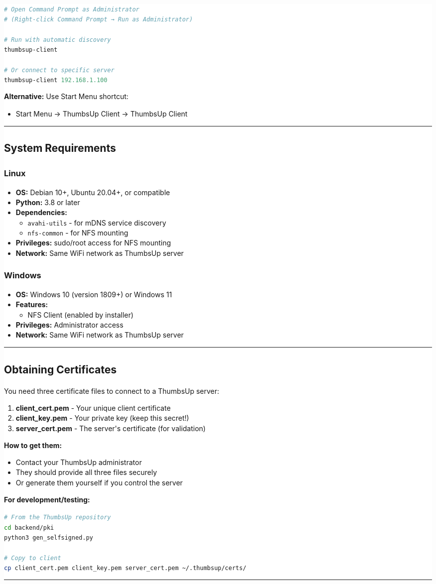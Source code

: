 ```powershell
# Open Command Prompt as Administrator
# (Right-click Command Prompt → Run as Administrator)

# Run with automatic discovery
thumbsup-client

# Or connect to specific server
thumbsup-client 192.168.1.100
```

**Alternative:** Use Start Menu shortcut:
- Start Menu → ThumbsUp Client → ThumbsUp Client

---

## System Requirements

### Linux
- **OS:** Debian 10+, Ubuntu 20.04+, or compatible
- **Python:** 3.8 or later
- **Dependencies:**
  - `avahi-utils` - for mDNS service discovery
  - `nfs-common` - for NFS mounting
- **Privileges:** sudo/root access for NFS mounting
- **Network:** Same WiFi network as ThumbsUp server

### Windows
- **OS:** Windows 10 (version 1809+) or Windows 11
- **Features:**
  - NFS Client (enabled by installer)
- **Privileges:** Administrator access
- **Network:** Same WiFi network as ThumbsUp server

---

## Obtaining Certificates

You need three certificate files to connect to a ThumbsUp server:

1. **client_cert.pem** - Your unique client certificate
2. **client_key.pem** - Your private key (keep this secret!)
3. **server_cert.pem** - The server's certificate (for validation)

**How to get them:**
- Contact your ThumbsUp administrator
- They should provide all three files securely
- Or generate them yourself if you control the server

**For development/testing:**
```bash
# From the ThumbsUp repository
cd backend/pki
python3 gen_selfsigned.py

# Copy to client
cp client_cert.pem client_key.pem server_cert.pem ~/.thumbsup/certs/
```

---